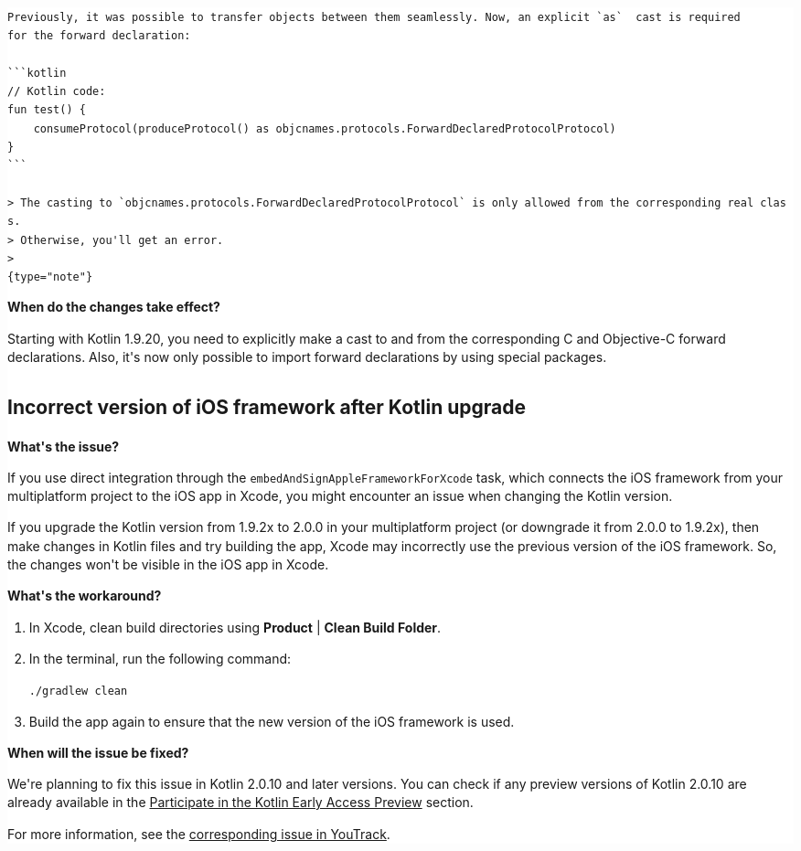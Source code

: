     Previously, it was possible to transfer objects between them seamlessly. Now, an explicit `as`  cast is required
    for the forward declaration:
    
    ```kotlin
    // Kotlin code:
    fun test() {
        consumeProtocol(produceProtocol() as objcnames.protocols.ForwardDeclaredProtocolProtocol)
    }
    ```
    
    > The casting to `objcnames.protocols.ForwardDeclaredProtocolProtocol` is only allowed from the corresponding real class.
    > Otherwise, you'll get an error.
    >
    {type="note"}

**When do the changes take effect?**

Starting with Kotlin 1.9.20, you need to explicitly make a cast to and from the corresponding C and Objective-C forward
declarations. Also, it's now only possible to import forward declarations by using special packages.

## Incorrect version of iOS framework after Kotlin upgrade

**What's the issue?**

If you use direct integration through the `embedAndSignAppleFrameworkForXcode` task, which connects the iOS framework
from your multiplatform project to the iOS app in Xcode, you might encounter an issue when changing the Kotlin version.

If you upgrade the Kotlin version from 1.9.2x to 2.0.0 in your multiplatform project (or downgrade it from 2.0.0 to 1.9.2x),
then make changes in Kotlin files and try building the app, Xcode may incorrectly use the previous version of the iOS
framework. So, the changes won't be visible in the iOS app in Xcode.

**What's the workaround?**

1. In Xcode, clean build directories using **Product** | **Clean Build Folder**.
2. In the terminal, run the following command:

   ```none
   ./gradlew clean
   ```

3. Build the app again to ensure that the new version of the iOS framework is used. 

**When will the issue be fixed?**

We're planning to fix this issue in Kotlin 2.0.10 and later versions. You can check if any preview versions of
Kotlin 2.0.10 are already available in the [Participate in the Kotlin Early Access Preview](eap.md) section.

For more information, see the [corresponding issue in YouTrack](https://youtrack.jetbrains.com/issue/KT-68257).